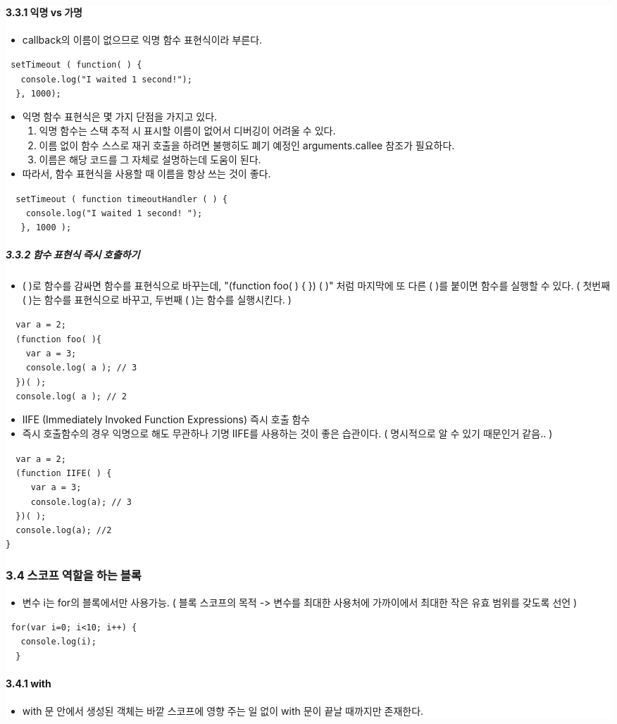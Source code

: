 #### 3.3.1 익명 vs 가명

- callback의 이름이 없으므로 익명 함수 표현식이라 부른다.
```
 setTimeout ( function( ) {
   console.log("I waited 1 second!");
  }, 1000);
```
- 익명 함수 표현식은 몇 가지 단점을 가지고 있다.
  1. 익명 함수는 스택 추적 시 표시할 이름이 없어서 디버깅이 어려울 수 있다.
  2. 이름 없이 함수 스스로 재귀 호출을 하려면 불행히도 폐기 예정인 arguments.callee 참조가 필요하다.
  3. 이름은 해당 코드를 그 자체로 설명하는데 도움이 된다.
- 따라서, 함수 표현식을 사용할 때 이름을 항상 쓰는 것이 좋다.
```
  setTimeout ( function timeoutHandler ( ) {
    console.log("I waited 1 second! ");
   }, 1000 );
```

##### 3.3.2 함수 표현식 즉시 호출하기
- ( )로 함수를 감싸면 함수를 표현식으로 바꾸는데, "(function foo( ) { }) ( )" 처럼 마지막에 또 다른 ( )를 붙이면 함수를 실행할 수 있다. ( 첫번째 ( )는 함수를 표현식으로 바꾸고, 두번째 ( )는 함수를 실행시킨다. )
```
  var a = 2;
  (function foo( ){
    var a = 3;
    console.log( a ); // 3
  })( );
  console.log( a ); // 2
```

- IIFE (Immediately Invoked Function Expressions) 즉시 호출 함수
- 즉시 호출함수의 경우 익명으로 해도 무관하나 기명 IIFE를 사용하는 것이 좋은 습관이다. ( 명시적으로 알 수 있기 때문인거 같음.. )
```
  var a = 2;
  (function IIFE( ) {
     var a = 3;
     console.log(a); // 3
  })( );
  console.log(a); //2
}
```

### 3.4 스코프 역할을 하는 블록
- 변수 i는 for의 블록에서만 사용가능. ( 블록 스코프의 목적 -> 변수를 최대한 사용처에 가까이에서 최대한 작은 유효 범위를 갖도록 선언 )
```
 for(var i=0; i<10; i++) {
   console.log(i);
  }
```

#### 3.4.1 with
- with 문 안에서 생성된 객체는 바깥 스코프에 영향 주는 일 없이 with 문이 끝날 때까지만 존재한다.
